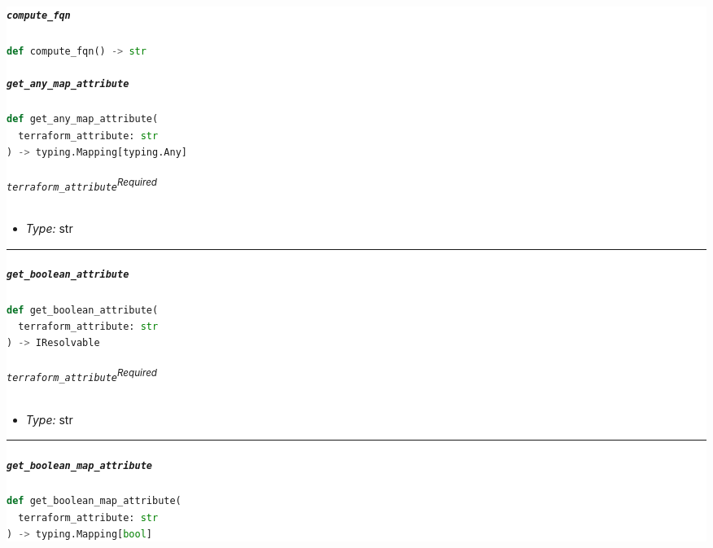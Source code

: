 
##### `compute_fqn` <a name="compute_fqn" id="@cdktf/provider-newrelic.dataNewrelicEntity.DataNewrelicEntityTagOutputReference.computeFqn"></a>

```python
def compute_fqn() -> str
```

##### `get_any_map_attribute` <a name="get_any_map_attribute" id="@cdktf/provider-newrelic.dataNewrelicEntity.DataNewrelicEntityTagOutputReference.getAnyMapAttribute"></a>

```python
def get_any_map_attribute(
  terraform_attribute: str
) -> typing.Mapping[typing.Any]
```

###### `terraform_attribute`<sup>Required</sup> <a name="terraform_attribute" id="@cdktf/provider-newrelic.dataNewrelicEntity.DataNewrelicEntityTagOutputReference.getAnyMapAttribute.parameter.terraformAttribute"></a>

- *Type:* str

---

##### `get_boolean_attribute` <a name="get_boolean_attribute" id="@cdktf/provider-newrelic.dataNewrelicEntity.DataNewrelicEntityTagOutputReference.getBooleanAttribute"></a>

```python
def get_boolean_attribute(
  terraform_attribute: str
) -> IResolvable
```

###### `terraform_attribute`<sup>Required</sup> <a name="terraform_attribute" id="@cdktf/provider-newrelic.dataNewrelicEntity.DataNewrelicEntityTagOutputReference.getBooleanAttribute.parameter.terraformAttribute"></a>

- *Type:* str

---

##### `get_boolean_map_attribute` <a name="get_boolean_map_attribute" id="@cdktf/provider-newrelic.dataNewrelicEntity.DataNewrelicEntityTagOutputReference.getBooleanMapAttribute"></a>

```python
def get_boolean_map_attribute(
  terraform_attribute: str
) -> typing.Mapping[bool]
```
